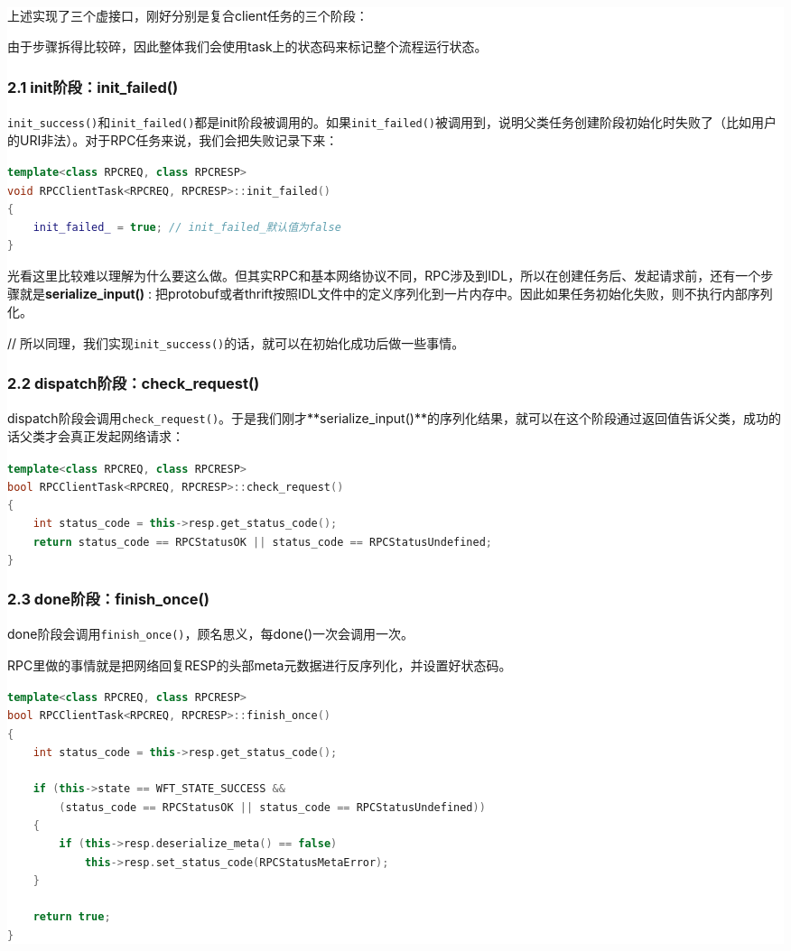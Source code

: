 上述实现了三个虚接口，刚好分别是复合client任务的三个阶段：

由于步骤拆得比较碎，因此整体我们会使用task上的状态码来标记整个流程运行状态。

### 2.1 init阶段：init_failed()

`init_success()`和`init_failed()`都是init阶段被调用的。如果`init_failed()`被调用到，说明父类任务创建阶段初始化时失败了（比如用户的URI非法）。对于RPC任务来说，我们会把失败记录下来：

```cpp
template<class RPCREQ, class RPCRESP>
void RPCClientTask<RPCREQ, RPCRESP>::init_failed()
{
    init_failed_ = true; // init_failed_默认值为false
}
```

光看这里比较难以理解为什么要这么做。但其实RPC和基本网络协议不同，RPC涉及到IDL，所以在创建任务后、发起请求前，还有一个步骤就是**serialize_input()** : 把protobuf或者thrift按照IDL文件中的定义序列化到一片内存中。因此如果任务初始化失败，则不执行内部序列化。

// 所以同理，我们实现`init_success()`的话，就可以在初始化成功后做一些事情。

### 2.2 dispatch阶段：check_request()

dispatch阶段会调用`check_request()`。于是我们刚才**serialize_input()**的序列化结果，就可以在这个阶段通过返回值告诉父类，成功的话父类才会真正发起网络请求：

```cpp
template<class RPCREQ, class RPCRESP>
bool RPCClientTask<RPCREQ, RPCRESP>::check_request()
{
    int status_code = this->resp.get_status_code();
    return status_code == RPCStatusOK || status_code == RPCStatusUndefined;
}
```

### 2.3 done阶段：finish_once()

done阶段会调用`finish_once()`，顾名思义，每done()一次会调用一次。

RPC里做的事情就是把网络回复RESP的头部meta元数据进行反序列化，并设置好状态码。

```cpp
template<class RPCREQ, class RPCRESP>
bool RPCClientTask<RPCREQ, RPCRESP>::finish_once()
{
    int status_code = this->resp.get_status_code();

    if (this->state == WFT_STATE_SUCCESS &&
        (status_code == RPCStatusOK || status_code == RPCStatusUndefined))
    {
        if (this->resp.deserialize_meta() == false)
            this->resp.set_status_code(RPCStatusMetaError);
    }

    return true;
}
```
